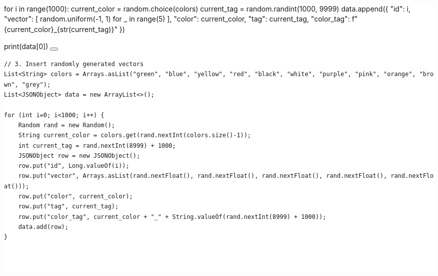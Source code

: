 
<span class="hljs-keyword">for</span> i <span class="hljs-keyword">in</span> <span class="hljs-built_in">range</span>(<span class="hljs-number">1000</span>):
    current_color = random.choice(colors)
    current_tag = random.randint(<span class="hljs-number">1000</span>, <span class="hljs-number">9999</span>)
    data.append({
        <span class="hljs-string">&quot;id&quot;</span>: i,
        <span class="hljs-string">&quot;vector&quot;</span>: [ random.uniform(-<span class="hljs-number">1</span>, <span class="hljs-number">1</span>) <span class="hljs-keyword">for</span> _ <span class="hljs-keyword">in</span> <span class="hljs-built_in">range</span>(<span class="hljs-number">5</span>) ],
        <span class="hljs-string">&quot;color&quot;</span>: current_color,
        <span class="hljs-string">&quot;tag&quot;</span>: current_tag,
        <span class="hljs-string">&quot;color_tag&quot;</span>: <span class="hljs-string">f&quot;<span class="hljs-subst">{current_color}</span>_<span class="hljs-subst">{<span class="hljs-built_in">str</span>(current_tag)}</span>&quot;</span>
    })

<span class="hljs-built_in">print</span>(data[<span class="hljs-number">0</span>])
<button class="copy-code-btn"></button></code></pre>
<pre><code translate="no" class="language-java"><span class="hljs-comment">// 3. Insert randomly generated vectors</span>
<span class="hljs-title class_">List</span>&lt;<span class="hljs-title class_">String</span>&gt; colors = <span class="hljs-title class_">Arrays</span>.<span class="hljs-title function_">asList</span>(<span class="hljs-string">&quot;green&quot;</span>, <span class="hljs-string">&quot;blue&quot;</span>, <span class="hljs-string">&quot;yellow&quot;</span>, <span class="hljs-string">&quot;red&quot;</span>, <span class="hljs-string">&quot;black&quot;</span>, <span class="hljs-string">&quot;white&quot;</span>, <span class="hljs-string">&quot;purple&quot;</span>, <span class="hljs-string">&quot;pink&quot;</span>, <span class="hljs-string">&quot;orange&quot;</span>, <span class="hljs-string">&quot;brown&quot;</span>, <span class="hljs-string">&quot;grey&quot;</span>);
<span class="hljs-title class_">List</span>&lt;<span class="hljs-title class_">JSON</span><span class="hljs-built_in">Object</span>&gt; data = <span class="hljs-keyword">new</span> <span class="hljs-title class_">ArrayList</span>&lt;&gt;();

<span class="hljs-keyword">for</span> (int i=<span class="hljs-number">0</span>; i&lt;<span class="hljs-number">1000</span>; i++) {
    <span class="hljs-title class_">Random</span> rand = <span class="hljs-keyword">new</span> <span class="hljs-title class_">Random</span>();
    <span class="hljs-title class_">String</span> current_color = colors.<span class="hljs-title function_">get</span>(rand.<span class="hljs-title function_">nextInt</span>(colors.<span class="hljs-title function_">size</span>()-<span class="hljs-number">1</span>));
    int current_tag = rand.<span class="hljs-title function_">nextInt</span>(<span class="hljs-number">8999</span>) + <span class="hljs-number">1000</span>;
    <span class="hljs-title class_">JSON</span><span class="hljs-built_in">Object</span> row = <span class="hljs-keyword">new</span> <span class="hljs-title class_">JSON</span><span class="hljs-built_in">Object</span>();
    row.<span class="hljs-title function_">put</span>(<span class="hljs-string">&quot;id&quot;</span>, <span class="hljs-title class_">Long</span>.<span class="hljs-title function_">valueOf</span>(i));
    row.<span class="hljs-title function_">put</span>(<span class="hljs-string">&quot;vector&quot;</span>, <span class="hljs-title class_">Arrays</span>.<span class="hljs-title function_">asList</span>(rand.<span class="hljs-title function_">nextFloat</span>(), rand.<span class="hljs-title function_">nextFloat</span>(), rand.<span class="hljs-title function_">nextFloat</span>(), rand.<span class="hljs-title function_">nextFloat</span>(), rand.<span class="hljs-title function_">nextFloat</span>()));
    row.<span class="hljs-title function_">put</span>(<span class="hljs-string">&quot;color&quot;</span>, current_color);
    row.<span class="hljs-title function_">put</span>(<span class="hljs-string">&quot;tag&quot;</span>, current_tag);
    row.<span class="hljs-title function_">put</span>(<span class="hljs-string">&quot;color_tag&quot;</span>, current_color + <span class="hljs-string">&quot;_&quot;</span> + <span class="hljs-title class_">String</span>.<span class="hljs-title function_">valueOf</span>(rand.<span class="hljs-title function_">nextInt</span>(<span class="hljs-number">8999</span>) + <span class="hljs-number">1000</span>));
    data.<span class="hljs-title function_">add</span>(row);
}
